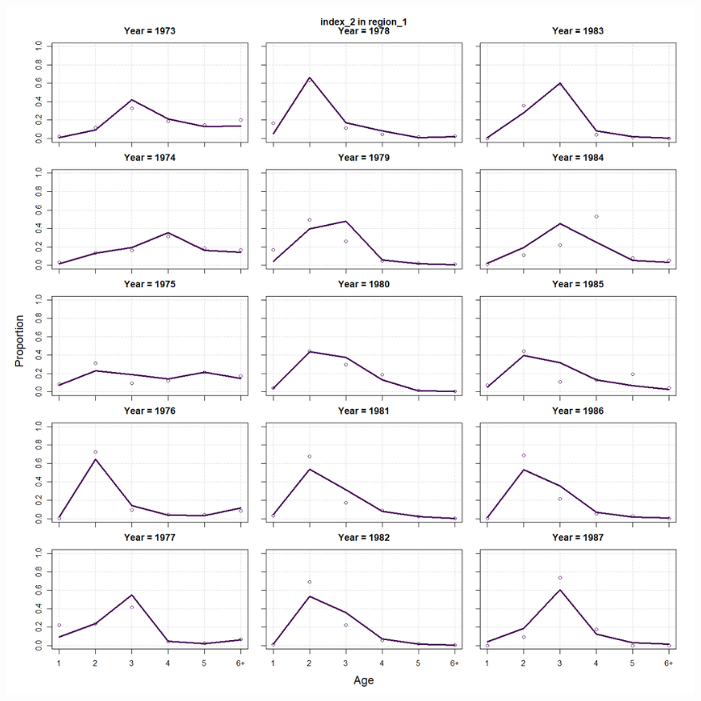 <img src="plots_png/diagnostics/Catch_age_comp_index_2_region_1.png" width="1440" style="display: block; margin: auto;" />